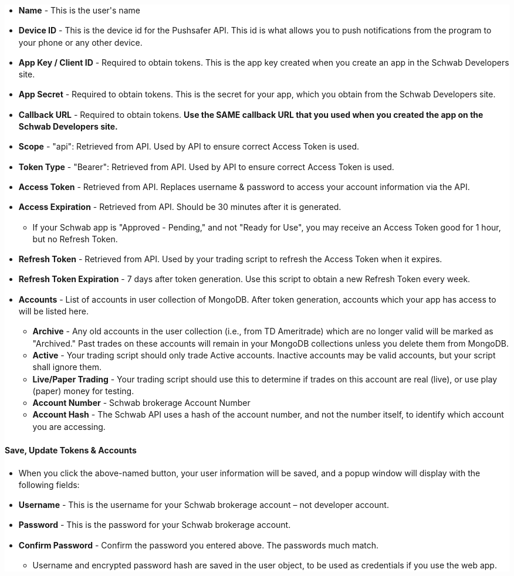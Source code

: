 - **Name** - This is the user's name

- **Device ID** - This is the device id for the Pushsafer API. This id is what allows you to push notifications from the program to your phone or any other device.

- **App Key / Client ID** - Required to obtain tokens. This is the app key created when you create an app in the Schwab Developers site.

- **App Secret** - Required to obtain tokens. This is the secret for your app, which you obtain from the Schwab Developers site.

- **Callback URL** - Required to obtain tokens. **Use the SAME callback URL that you used when you created the app on the Schwab Developers site.**

- **Scope** - "api": Retrieved from API. Used by API to ensure correct Access Token is used.

- **Token Type** - "Bearer": Retrieved from API. Used by API to ensure correct Access Token is used.

- **Access Token** - Retrieved from API. Replaces username & password to access your account information via the API.

- **Access Expiration** - Retrieved from API. Should be 30 minutes after it is generated.
  - If your Schwab app is "Approved - Pending," and not "Ready for Use", you may receive an Access Token good for 1 hour, but no Refresh Token.

- **Refresh Token** - Retrieved from API. Used by your trading script to refresh the Access Token when it expires.

- **Refresh Token Expiration** - 7 days after token generation. Use this script to obtain a new Refresh Token every week.

- **Accounts** - List of accounts in user collection of MongoDB. After token generation, accounts which your app has access to will be listed here.
  - **Archive** - Any old accounts in the user collection (i.e., from TD Ameritrade) which are no longer valid will be marked as "Archived." Past trades on these accounts will remain in your MongoDB collections unless you delete them from MongoDB.
  - **Active** - Your trading script should only trade Active accounts. Inactive accounts may be valid accounts, but your script shall ignore them.
  - **Live/Paper Trading** - Your trading script should use this to determine if trades on this account are real (live), or use play (paper) money for testing.
  - **Account Number** - Schwab brokerage Account Number
  - **Account Hash** - The Schwab API uses a hash of the account number, and not the number itself, to identify which account you are accessing.

#### **Save, Update Tokens & Accounts**

- When you click the above-named button, your user information will be saved, and a popup window will display with the following fields:

- **Username** - This is the username for your Schwab brokerage account – not developer account.

- **Password** - This is the password for your Schwab brokerage account.

- **Confirm Password** - Confirm the password you entered above. The passwords much match.
  - Username and encrypted password hash are saved in the user object, to be used as credentials if you use the web app.

